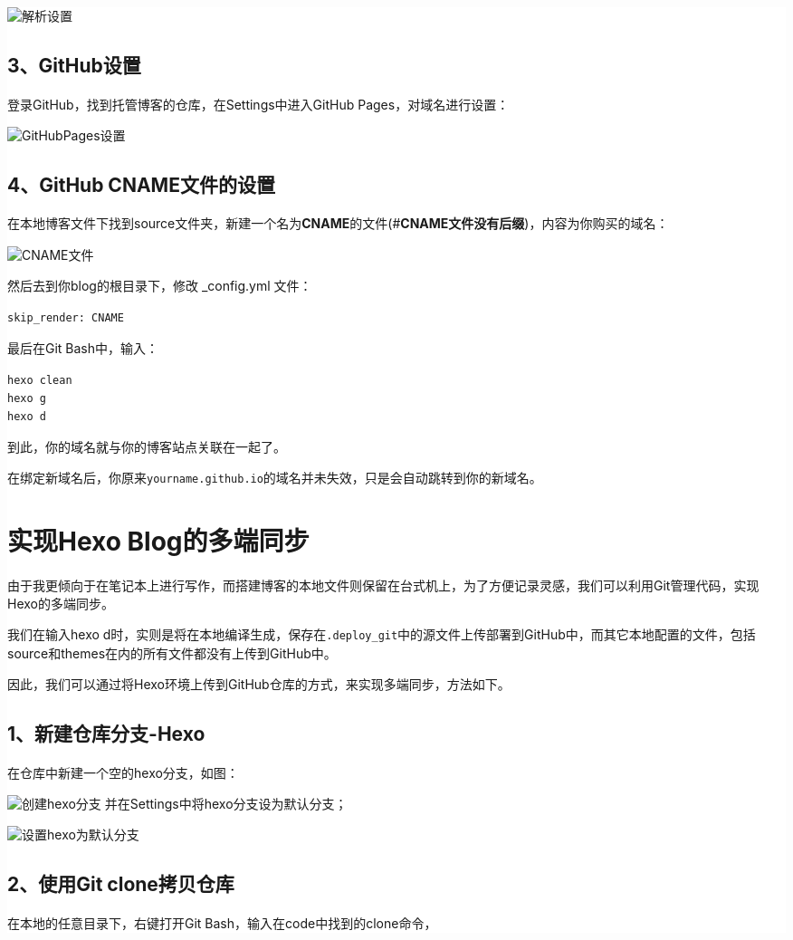 ![解析设置](https://raw.githubusercontent.com/GoDKyLiN/Runlin.image.host/main/img/202109041414741.png)

## 3、GitHub设置

登录GitHub，找到托管博客的仓库，在Settings中进入GitHub Pages，对域名进行设置：

![GitHubPages设置](https://raw.githubusercontent.com/GoDKyLiN/Runlin.image.host/main/img/202109050021822.png)

## 4、GitHub CNAME文件的设置

在本地博客文件下找到source文件夹，新建一个名为**CNAME**的文件(#**CNAME文件没有后缀**)，内容为你购买的域名：

![CNAME文件](https://raw.githubusercontent.com/GoDKyLiN/Runlin.image.host/main/img/202109041427581.png)

然后去到你blog的根目录下，修改 _config.yml 文件：

```
skip_render: CNAME
```

最后在Git Bash中，输入：

```text
hexo clean
hexo g
hexo d
```

到此，你的域名就与你的博客站点关联在一起了。

在绑定新域名后，你原来`yourname.github.io`的域名并未失效，只是会自动跳转到你的新域名。

# 实现Hexo Blog的多端同步

由于我更倾向于在笔记本上进行写作，而搭建博客的本地文件则保留在台式机上，为了方便记录灵感，我们可以利用Git管理代码，实现Hexo的多端同步。

我们在输入hexo d时，实则是将在本地编译生成，保存在`.deploy_git`中的源文件上传部署到GitHub中，而其它本地配置的文件，包括source和themes在内的所有文件都没有上传到GitHub中。

因此，我们可以通过将Hexo环境上传到GitHub仓库的方式，来实现多端同步，方法如下。

## 1、新建仓库分支-Hexo

在仓库中新建一个空的hexo分支，如图：

![创建hexo分支](https://raw.githubusercontent.com/GoDKyLiN/Runlin.image.host/main/img/202109050013646.png)
并在Settings中将hexo分支设为默认分支；

![设置hexo为默认分支](https://raw.githubusercontent.com/GoDKyLiN/Runlin.image.host/main/img/202109050013656.png)

## 2、使用Git clone拷贝仓库

在本地的任意目录下，右键打开Git Bash，输入在code中找到的clone命令，
